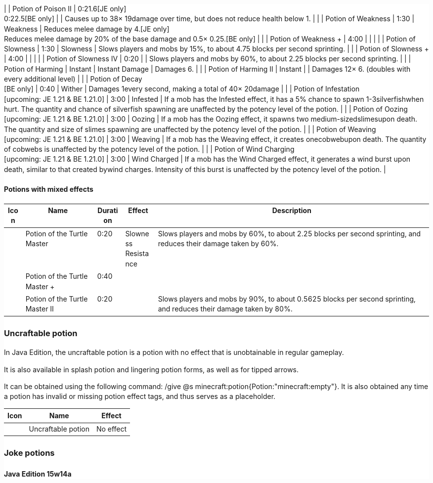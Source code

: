 |      | Potion of Poison II                                          | 0:21.6‌[JE  only]<br/>0:22.5‌[BE  only] |                | Causes up to 38× 19damage over time, but does not reduce health below 1.                                                                                                                      |
|      | Potion of Weakness                                           | 1:30                                    | Weakness       | Reduces melee damage by 4.‌[JE  only]<br/>Reduces melee damage by 20% of the base damage and 0.5× 0.25.‌[BE  only]                                                                            |
|      | Potion of Weakness +                                         | 4:00                                    |                |                                                                                                                                                                                               |
|      | Potion of Slowness                                           | 1:30                                    | Slowness       | Slows players and mobs by 15%, to about 4.75 blocks per second sprinting.                                                                                                                     |
|      | Potion of Slowness +                                         | 4:00                                    |                |                                                                                                                                                                                               |
|      | Potion of Slowness IV                                        | 0:20                                    |                | Slows players and mobs by 60%, to about 2.25 blocks per second sprinting.                                                                                                                     |
|      | Potion of Harming                                            | Instant                                 | Instant Damage | Damages 6.                                                                                                                                                                                    |
|      | Potion of Harming II                                         | Instant                                 |                | Damages 12× 6. (doubles with every additional level)                                                                                                                                          |
|      | Potion of Decay<br/>‌[BE  only]                              | 0:40                                    | Wither         | Damages 1every second, making a total of 40× 20damage                                                                                                                                         |
|      | Potion of Infestation<br/>‌[upcoming: JE 1.21 & BE 1.21.0]   | 3:00                                    | Infested       | If a mob has the Infested effect, it has a 5% chance to spawn 1-3silverfishwhen hurt. The quantity and chance of silverfish spawning are unaffected by the potency level of the potion.       |
|      | Potion of Oozing<br/>‌[upcoming: JE 1.21 & BE 1.21.0]        | 3:00                                    | Oozing         | If a mob has the Oozing effect, it spawns two medium-sizedslimesupon death. The quantity and size of slimes spawning are unaffected by the potency level of the potion.                       |
|      | Potion of Weaving<br/>‌[upcoming: JE 1.21 & BE 1.21.0]       | 3:00                                    | Weaving        | If a mob has the Weaving effect, it creates onecobwebupon death. The quantity of cobwebs is unaffected by the potency level of the potion.                                                    |
|      | Potion of Wind Charging<br/>‌[upcoming: JE 1.21 & BE 1.21.0] | 3:00                                    | Wind Charged   | If a mob has the Wind Charged effect, it generates a wind burst upon death, similar to that created bywind charges. Intensity of this burst is unaffected by the potency level of the potion. |

#### Potions with mixed effects
| Icon | Name                                | Duration | Effect                  | Description                                                                                                        |
|------|-------------------------------------|----------|-------------------------|--------------------------------------------------------------------------------------------------------------------|
|      | Potion of the Turtle Master         | 0:20     | Slowness<br/>Resistance | Slows players and mobs by 60%, to about 2.25 blocks per second sprinting, and reduces their damage taken by 60%.   |
|      | Potion of the Turtle Master +<br/>  | 0:40     |                         |                                                                                                                    |
|      | Potion of the Turtle Master II<br/> | 0:20     |                         | Slows players and mobs by 90%, to about 0.5625 blocks per second sprinting, and reduces their damage taken by 80%. |

### Uncraftable potion
In Java Edition, the uncraftable potion is a potion with no effect that is unobtainable in regular gameplay.

It is also available in splash potion and lingering potion forms, as well as for tipped arrows.

It can be obtained using the following command: /give @s minecraft:potion{Potion:"minecraft:empty"}. It is also obtained any time a potion has invalid or missing potion effect tags, and thus serves as a placeholder.

| Icon | Name               | Effect    |
|------|--------------------|-----------|
|      | Uncraftable potion | No effect |

### Joke potions
#### Java Edition 15w14a